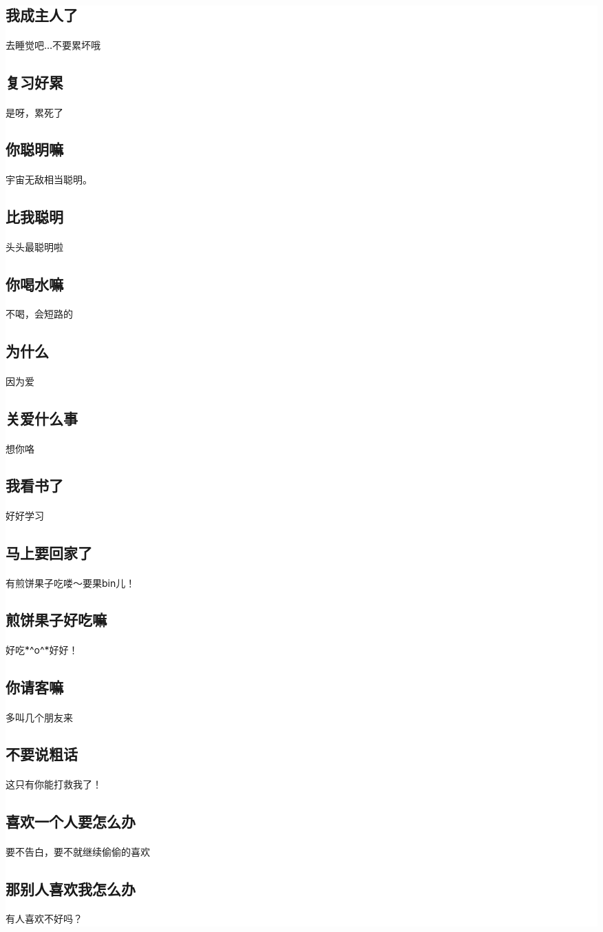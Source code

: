 ## 我成主人了
去睡觉吧…不要累坏哦

## 复习好累
是呀，累死了

## 你聪明嘛
宇宙无敌相当聪明。

## 比我聪明
头头最聪明啦

## 你喝水嘛
不喝，会短路的

## 为什么
因为爱

## 关爱什么事
想你咯

## 我看书了
好好学习

## 马上要回家了
有煎饼果子吃喽～要果bin儿！

## 煎饼果子好吃嘛
好吃*^o^*好好！

## 你请客嘛
多叫几个朋友来

## 不要说粗话
这只有你能打救我了！

## 喜欢一个人要怎么办
要不告白，要不就继续偷偷的喜欢

## 那别人喜欢我怎么办
有人喜欢不好吗？

